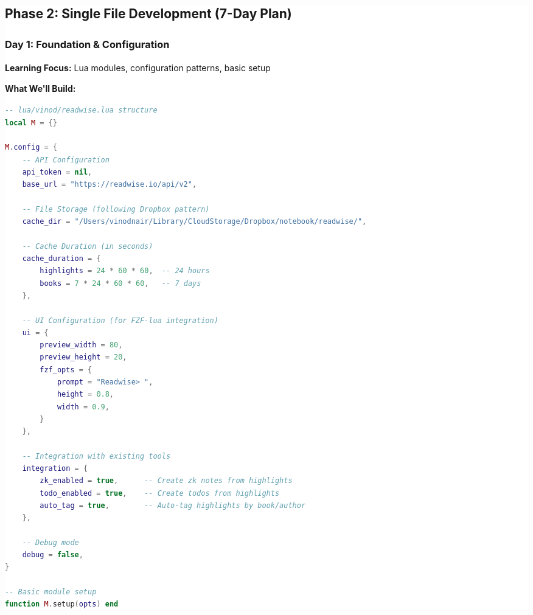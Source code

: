 
## Phase 2: Single File Development (7-Day Plan)

### Day 1: Foundation & Configuration
**Learning Focus:** Lua modules, configuration patterns, basic setup

**What We'll Build:**
```lua
-- lua/vinod/readwise.lua structure
local M = {}

M.config = {
    -- API Configuration  
    api_token = nil,
    base_url = "https://readwise.io/api/v2",
    
    -- File Storage (following Dropbox pattern)
    cache_dir = "/Users/vinodnair/Library/CloudStorage/Dropbox/notebook/readwise/",
    
    -- Cache Duration (in seconds)
    cache_duration = {
        highlights = 24 * 60 * 60,  -- 24 hours
        books = 7 * 24 * 60 * 60,   -- 7 days  
    },
    
    -- UI Configuration (for FZF-lua integration)
    ui = {
        preview_width = 80,
        preview_height = 20,
        fzf_opts = {
            prompt = "Readwise> ",
            height = 0.8,
            width = 0.9,
        }
    },
    
    -- Integration with existing tools
    integration = {
        zk_enabled = true,      -- Create zk notes from highlights
        todo_enabled = true,    -- Create todos from highlights  
        auto_tag = true,        -- Auto-tag highlights by book/author
    },
    
    -- Debug mode
    debug = false,
}

-- Basic module setup
function M.setup(opts) end
```
